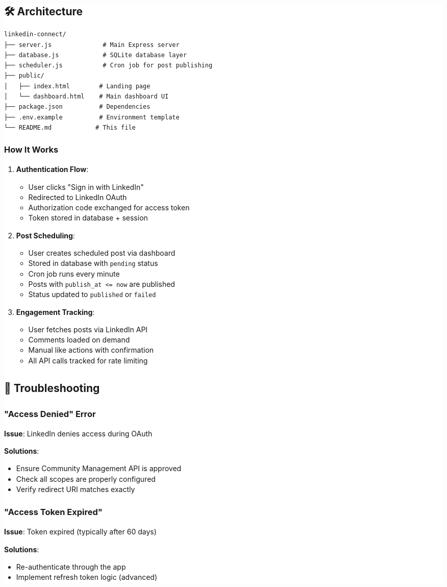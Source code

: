 ## 🛠️ Architecture

```
linkedin-connect/
├── server.js              # Main Express server
├── database.js            # SQLite database layer
├── scheduler.js           # Cron job for post publishing
├── public/
│   ├── index.html        # Landing page
│   └── dashboard.html    # Main dashboard UI
├── package.json          # Dependencies
├── .env.example          # Environment template
└── README.md            # This file
```

### How It Works

1. **Authentication Flow**:
   - User clicks "Sign in with LinkedIn"
   - Redirected to LinkedIn OAuth
   - Authorization code exchanged for access token
   - Token stored in database + session

2. **Post Scheduling**:
   - User creates scheduled post via dashboard
   - Stored in database with `pending` status
   - Cron job runs every minute
   - Posts with `publish_at <= now` are published
   - Status updated to `published` or `failed`

3. **Engagement Tracking**:
   - User fetches posts via LinkedIn API
   - Comments loaded on demand
   - Manual like actions with confirmation
   - All API calls tracked for rate limiting

## 🚨 Troubleshooting

### "Access Denied" Error

**Issue**: LinkedIn denies access during OAuth

**Solutions**:
- Ensure Community Management API is approved
- Check all scopes are properly configured
- Verify redirect URI matches exactly

### "Access Token Expired"

**Issue**: Token expired (typically after 60 days)

**Solutions**:
- Re-authenticate through the app
- Implement refresh token logic (advanced)
